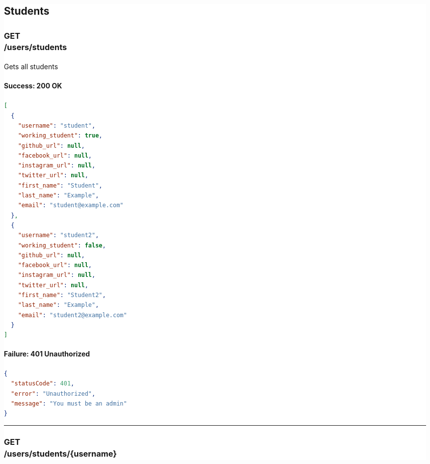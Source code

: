 ## Students

<a name="allstudents"></a>

### **GET** <br> /users/students

Gets all students

#### Success: 200 OK

```JSON
[
  {
    "username": "student",
    "working_student": true,
    "github_url": null,
    "facebook_url": null,
    "instagram_url": null,
    "twitter_url": null,
    "first_name": "Student",
    "last_name": "Example",
    "email": "student@example.com"
  },
  {
    "username": "student2",
    "working_student": false,
    "github_url": null,
    "facebook_url": null,
    "instagram_url": null,
    "twitter_url": null,
    "first_name": "Student2",
    "last_name": "Example",
    "email": "student2@example.com"
  }
]
```

#### Failure: 401 Unauthorized

```JSON
{
  "statusCode": 401,
  "error": "Unauthorized",
  "message": "You must be an admin"
}
```

---

<a name="studentbyid"></a>

### **GET** <br> /users/students/{username}
